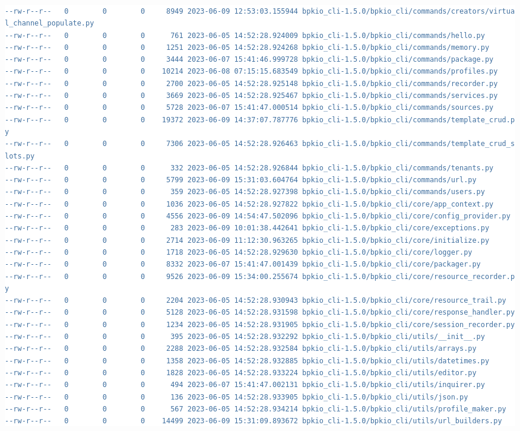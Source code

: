 ```diff
--rw-r--r--   0        0        0     8949 2023-06-09 12:53:03.155944 bpkio_cli-1.5.0/bpkio_cli/commands/creators/virtual_channel_populate.py
--rw-r--r--   0        0        0      761 2023-06-05 14:52:28.924009 bpkio_cli-1.5.0/bpkio_cli/commands/hello.py
--rw-r--r--   0        0        0     1251 2023-06-05 14:52:28.924268 bpkio_cli-1.5.0/bpkio_cli/commands/memory.py
--rw-r--r--   0        0        0     3444 2023-06-07 15:41:46.999728 bpkio_cli-1.5.0/bpkio_cli/commands/package.py
--rw-r--r--   0        0        0    10214 2023-06-08 07:15:15.683549 bpkio_cli-1.5.0/bpkio_cli/commands/profiles.py
--rw-r--r--   0        0        0     2700 2023-06-05 14:52:28.925148 bpkio_cli-1.5.0/bpkio_cli/commands/recorder.py
--rw-r--r--   0        0        0     3669 2023-06-05 14:52:28.925467 bpkio_cli-1.5.0/bpkio_cli/commands/services.py
--rw-r--r--   0        0        0     5728 2023-06-07 15:41:47.000514 bpkio_cli-1.5.0/bpkio_cli/commands/sources.py
--rw-r--r--   0        0        0    19372 2023-06-09 14:37:07.787776 bpkio_cli-1.5.0/bpkio_cli/commands/template_crud.py
--rw-r--r--   0        0        0     7306 2023-06-05 14:52:28.926463 bpkio_cli-1.5.0/bpkio_cli/commands/template_crud_slots.py
--rw-r--r--   0        0        0      332 2023-06-05 14:52:28.926844 bpkio_cli-1.5.0/bpkio_cli/commands/tenants.py
--rw-r--r--   0        0        0     5799 2023-06-09 15:31:03.604764 bpkio_cli-1.5.0/bpkio_cli/commands/url.py
--rw-r--r--   0        0        0      359 2023-06-05 14:52:28.927398 bpkio_cli-1.5.0/bpkio_cli/commands/users.py
--rw-r--r--   0        0        0     1036 2023-06-05 14:52:28.927822 bpkio_cli-1.5.0/bpkio_cli/core/app_context.py
--rw-r--r--   0        0        0     4556 2023-06-09 14:54:47.502096 bpkio_cli-1.5.0/bpkio_cli/core/config_provider.py
--rw-r--r--   0        0        0      283 2023-06-09 10:01:38.442641 bpkio_cli-1.5.0/bpkio_cli/core/exceptions.py
--rw-r--r--   0        0        0     2714 2023-06-09 11:12:30.963265 bpkio_cli-1.5.0/bpkio_cli/core/initialize.py
--rw-r--r--   0        0        0     1718 2023-06-05 14:52:28.929630 bpkio_cli-1.5.0/bpkio_cli/core/logger.py
--rw-r--r--   0        0        0     8332 2023-06-07 15:41:47.001439 bpkio_cli-1.5.0/bpkio_cli/core/packager.py
--rw-r--r--   0        0        0     9526 2023-06-09 15:34:00.255674 bpkio_cli-1.5.0/bpkio_cli/core/resource_recorder.py
--rw-r--r--   0        0        0     2204 2023-06-05 14:52:28.930943 bpkio_cli-1.5.0/bpkio_cli/core/resource_trail.py
--rw-r--r--   0        0        0     5128 2023-06-05 14:52:28.931598 bpkio_cli-1.5.0/bpkio_cli/core/response_handler.py
--rw-r--r--   0        0        0     1234 2023-06-05 14:52:28.931905 bpkio_cli-1.5.0/bpkio_cli/core/session_recorder.py
--rw-r--r--   0        0        0      395 2023-06-05 14:52:28.932292 bpkio_cli-1.5.0/bpkio_cli/utils/__init__.py
--rw-r--r--   0        0        0     2288 2023-06-05 14:52:28.932584 bpkio_cli-1.5.0/bpkio_cli/utils/arrays.py
--rw-r--r--   0        0        0     1358 2023-06-05 14:52:28.932885 bpkio_cli-1.5.0/bpkio_cli/utils/datetimes.py
--rw-r--r--   0        0        0     1828 2023-06-05 14:52:28.933224 bpkio_cli-1.5.0/bpkio_cli/utils/editor.py
--rw-r--r--   0        0        0      494 2023-06-07 15:41:47.002131 bpkio_cli-1.5.0/bpkio_cli/utils/inquirer.py
--rw-r--r--   0        0        0      136 2023-06-05 14:52:28.933905 bpkio_cli-1.5.0/bpkio_cli/utils/json.py
--rw-r--r--   0        0        0      567 2023-06-05 14:52:28.934214 bpkio_cli-1.5.0/bpkio_cli/utils/profile_maker.py
--rw-r--r--   0        0        0    14499 2023-06-09 15:31:09.893672 bpkio_cli-1.5.0/bpkio_cli/utils/url_builders.py
```
